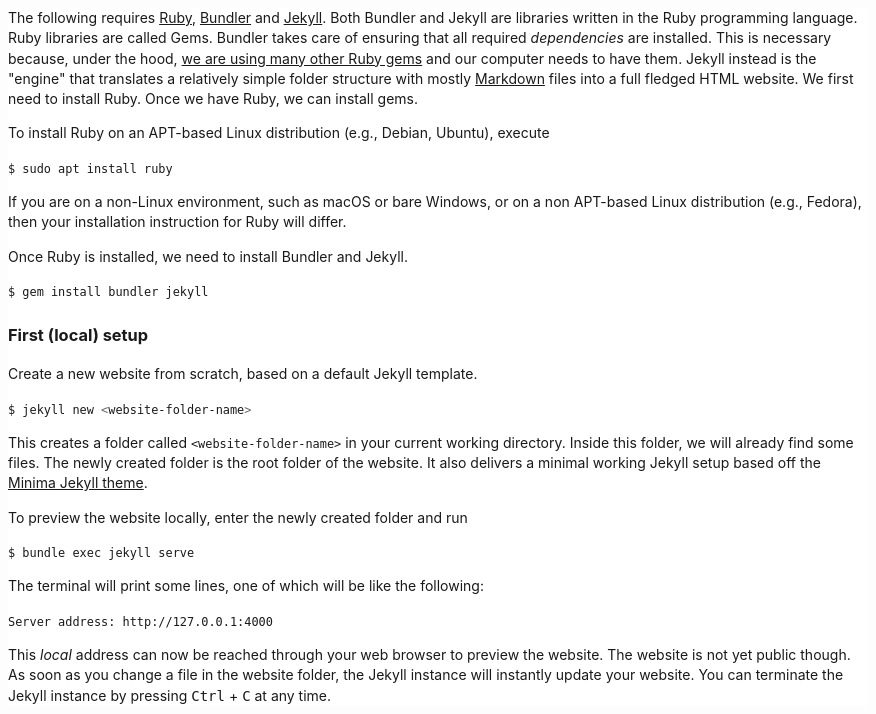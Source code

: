 The following requires [Ruby](https://www.ruby-lang.org/), [Bundler](https://bundler.io/) and [Jekyll](https://jekyllrb.com/).
Both Bundler and Jekyll are libraries written in the Ruby programming language.
Ruby libraries are called Gems.
Bundler takes care of ensuring that all required _dependencies_ are installed.
This is necessary because, under the hood, [we are using many other Ruby gems](https://pages.github.com/versions/) and our computer needs to have them.
Jekyll instead is the "engine" that translates a relatively simple folder structure with mostly [Markdown](https://daringfireball.net/projects/markdown/) files into a full fledged HTML website.
We first need to install Ruby.
Once we have Ruby, we can install gems.

To install Ruby on an APT-based Linux distribution (e.g., Debian, Ubuntu), execute

```bash
$ sudo apt install ruby
```

If you are on a non-Linux environment, such as macOS or bare Windows, or on a non APT-based Linux distribution (e.g., Fedora), then your installation instruction for Ruby will differ.

Once Ruby is installed, we need to install Bundler and Jekyll.

```bash
$ gem install bundler jekyll
```


### First (local) setup

Create a new website from scratch, based on a default Jekyll template.

```bash
$ jekyll new <website-folder-name>
```

This creates a folder called `<website-folder-name>` in your current working directory.
Inside this folder, we will already find some files.
The newly created folder is the root folder of the website.
It also delivers a minimal working Jekyll setup based off the [Minima Jekyll theme](https://github.com/jekyll/minima).

To preview the website locally, enter the newly created folder and run

```bash
$ bundle exec jekyll serve
```

The terminal will print some lines, one of which will be like the following:

```bash
Server address: http://127.0.0.1:4000
```

This _local_ address can now be reached through your web browser to preview the website.
The website is not yet public though.
As soon as you change a file in the website folder, the Jekyll instance will instantly update your website.
You can terminate the Jekyll instance by pressing <kbd>Ctrl</kbd> + <kbd>C</kbd> at any time.
